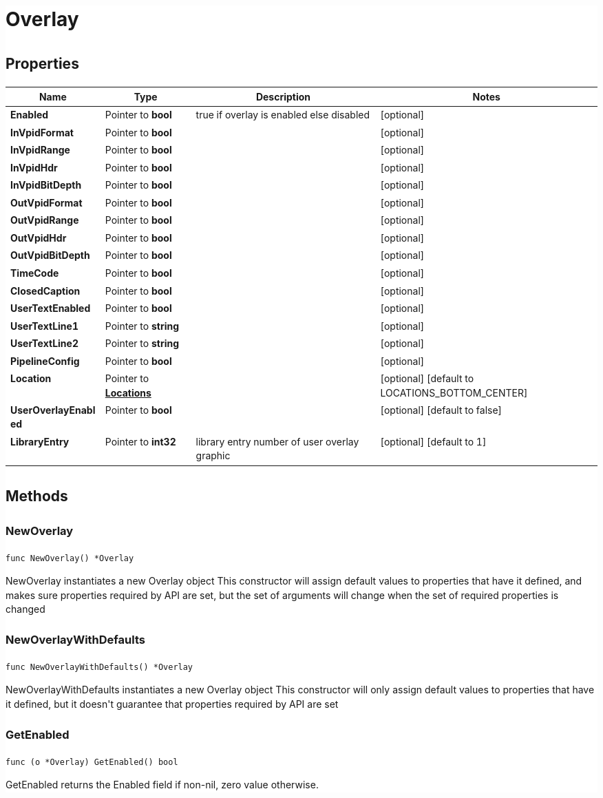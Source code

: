 # Overlay

## Properties

Name | Type | Description | Notes
------------ | ------------- | ------------- | -------------
**Enabled** | Pointer to **bool** | true if overlay is enabled else disabled | [optional] 
**InVpidFormat** | Pointer to **bool** |  | [optional] 
**InVpidRange** | Pointer to **bool** |  | [optional] 
**InVpidHdr** | Pointer to **bool** |  | [optional] 
**InVpidBitDepth** | Pointer to **bool** |  | [optional] 
**OutVpidFormat** | Pointer to **bool** |  | [optional] 
**OutVpidRange** | Pointer to **bool** |  | [optional] 
**OutVpidHdr** | Pointer to **bool** |  | [optional] 
**OutVpidBitDepth** | Pointer to **bool** |  | [optional] 
**TimeCode** | Pointer to **bool** |  | [optional] 
**ClosedCaption** | Pointer to **bool** |  | [optional] 
**UserTextEnabled** | Pointer to **bool** |  | [optional] 
**UserTextLine1** | Pointer to **string** |  | [optional] 
**UserTextLine2** | Pointer to **string** |  | [optional] 
**PipelineConfig** | Pointer to **bool** |  | [optional] 
**Location** | Pointer to [**Locations**](Locations.md) |  | [optional] [default to LOCATIONS_BOTTOM_CENTER]
**UserOverlayEnabled** | Pointer to **bool** |  | [optional] [default to false]
**LibraryEntry** | Pointer to **int32** | library entry number of user overlay graphic | [optional] [default to 1]

## Methods

### NewOverlay

`func NewOverlay() *Overlay`

NewOverlay instantiates a new Overlay object
This constructor will assign default values to properties that have it defined,
and makes sure properties required by API are set, but the set of arguments
will change when the set of required properties is changed

### NewOverlayWithDefaults

`func NewOverlayWithDefaults() *Overlay`

NewOverlayWithDefaults instantiates a new Overlay object
This constructor will only assign default values to properties that have it defined,
but it doesn't guarantee that properties required by API are set

### GetEnabled

`func (o *Overlay) GetEnabled() bool`

GetEnabled returns the Enabled field if non-nil, zero value otherwise.
